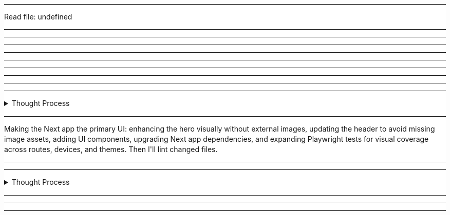 

---

Read file: undefined

---



---



---



---



---



---



---



---



---

<think><details><summary>Thought Process</summary></details></think>

---

Making the Next app the primary UI: enhancing the hero visually without external images, updating the header to avoid missing image assets, adding UI components, upgrading Next app dependencies, and expanding Playwright tests for visual coverage across routes, devices, and themes. Then I'll lint changed files.

---



---

<think><details><summary>Thought Process</summary></details></think>

---



---



---

